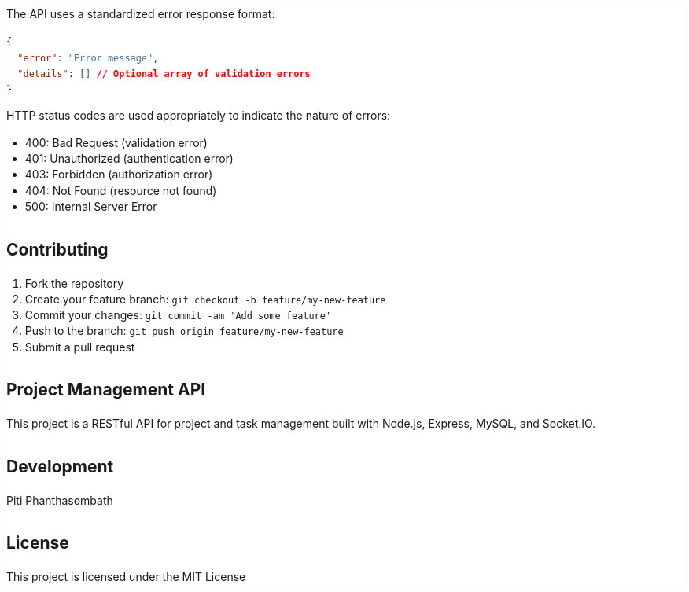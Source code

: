 The API uses a standardized error response format:

```json
{
  "error": "Error message",
  "details": [] // Optional array of validation errors
}
```

HTTP status codes are used appropriately to indicate the nature of errors:
- 400: Bad Request (validation error)
- 401: Unauthorized (authentication error)
- 403: Forbidden (authorization error)
- 404: Not Found (resource not found)
- 500: Internal Server Error

## Contributing

1. Fork the repository
2. Create your feature branch: `git checkout -b feature/my-new-feature`
3. Commit your changes: `git commit -am 'Add some feature'`
4. Push to the branch: `git push origin feature/my-new-feature`
5. Submit a pull request

## Project Management API

This project is a RESTful API for project and task management built with Node.js, Express, MySQL, and Socket.IO.

## Development
Piti Phanthasombath



## License

This project is licensed under the MIT License